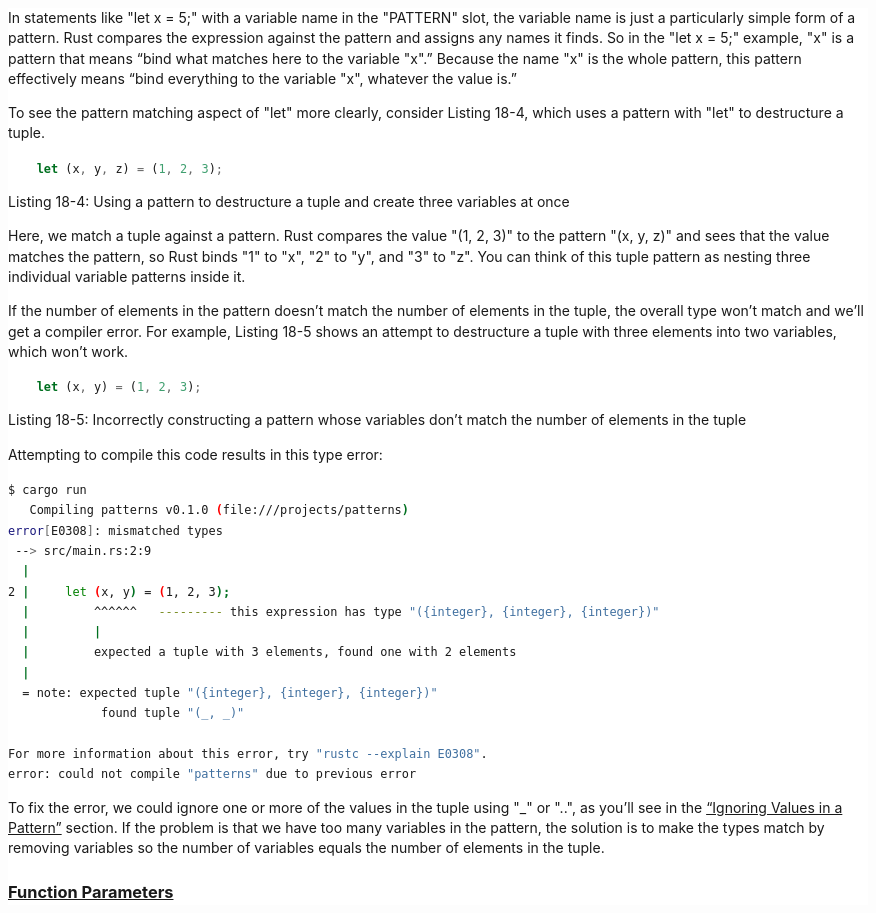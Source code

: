 In statements like "let x = 5;" with a variable name in the "PATTERN" slot, the variable name is just a particularly simple form of a pattern. Rust compares the expression against the pattern and assigns any names it finds. So in the "let x = 5;" example, "x" is a pattern that means “bind what matches here to the variable "x".” Because the name "x" is the whole pattern, this pattern effectively means “bind everything to the variable "x", whatever the value is.”

To see the pattern matching aspect of "let" more clearly, consider Listing 18-4, which uses a pattern with "let" to destructure a tuple.

```rust
    let (x, y, z) = (1, 2, 3);
```

Listing 18-4: Using a pattern to destructure a tuple and create three variables at once

Here, we match a tuple against a pattern. Rust compares the value "(1, 2, 3)" to the pattern "(x, y, z)" and sees that the value matches the pattern, so Rust binds "1" to "x", "2" to "y", and "3" to "z". You can think of this tuple pattern as nesting three individual variable patterns inside it.

If the number of elements in the pattern doesn’t match the number of elements in the tuple, the overall type won’t match and we’ll get a compiler error. For example, Listing 18-5 shows an attempt to destructure a tuple with three elements into two variables, which won’t work.

```rust
    let (x, y) = (1, 2, 3);
```

Listing 18-5: Incorrectly constructing a pattern whose variables don’t match the number of elements in the tuple

Attempting to compile this code results in this type error:

```bash
$ cargo run
   Compiling patterns v0.1.0 (file:///projects/patterns)
error[E0308]: mismatched types
 --> src/main.rs:2:9
  |
2 |     let (x, y) = (1, 2, 3);
  |         ^^^^^^   --------- this expression has type "({integer}, {integer}, {integer})"
  |         |
  |         expected a tuple with 3 elements, found one with 2 elements
  |
  = note: expected tuple "({integer}, {integer}, {integer})"
             found tuple "(_, _)"

For more information about this error, try "rustc --explain E0308".
error: could not compile "patterns" due to previous error
```

To fix the error, we could ignore one or more of the values in the tuple using "_" or "..", as you’ll see in the [“Ignoring Values in a Pattern”](https://doc.rust-lang.org/book/ch18-03-pattern-syntax.html#ignoring-values-in-a-pattern) section. If the problem is that we have too many variables in the pattern, the solution is to make the types match by removing variables so the number of variables equals the number of elements in the tuple.

### [Function Parameters](https://doc.rust-lang.org/book/ch18-01-all-the-places-for-patterns.html#function-parameters)
